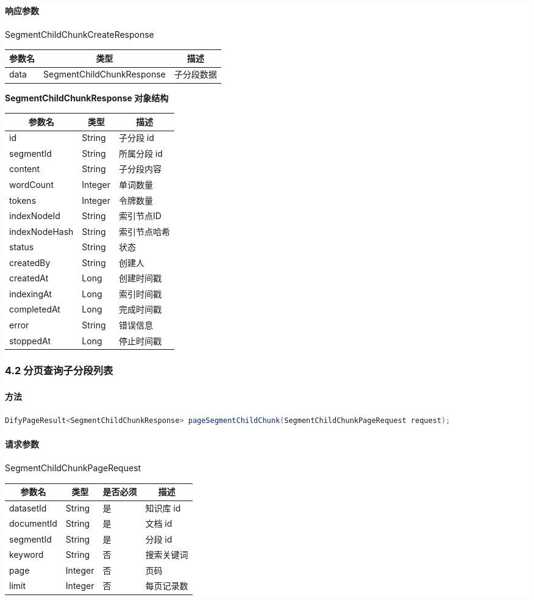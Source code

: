#### 响应参数

SegmentChildChunkCreateResponse

| 参数名  | 类型                        | 描述    |
|------|---------------------------|-------|
| data | SegmentChildChunkResponse | 子分段数据 |

**SegmentChildChunkResponse 对象结构**

| 参数名           | 类型      | 描述      |
|---------------|---------|---------|
| id            | String  | 子分段 id  |
| segmentId     | String  | 所属分段 id |
| content       | String  | 子分段内容   |
| wordCount     | Integer | 单词数量    |
| tokens        | Integer | 令牌数量    |
| indexNodeId   | String  | 索引节点ID  |
| indexNodeHash | String  | 索引节点哈希  |
| status        | String  | 状态      |
| createdBy     | String  | 创建人     |
| createdAt     | Long    | 创建时间戳   |
| indexingAt    | Long    | 索引时间戳   |
| completedAt   | Long    | 完成时间戳   |
| error         | String  | 错误信息    |
| stoppedAt     | Long    | 停止时间戳   |

### 4.2 分页查询子分段列表

#### 方法

```java
DifyPageResult<SegmentChildChunkResponse> pageSegmentChildChunk(SegmentChildChunkPageRequest request);
```

#### 请求参数

SegmentChildChunkPageRequest

| 参数名        | 类型      | 是否必须 | 描述     |
|------------|---------|------|--------|
| datasetId  | String  | 是    | 知识库 id |
| documentId | String  | 是    | 文档 id  |
| segmentId  | String  | 是    | 分段 id  |
| keyword    | String  | 否    | 搜索关键词  |
| page       | Integer | 否    | 页码     |
| limit      | Integer | 否    | 每页记录数  |
